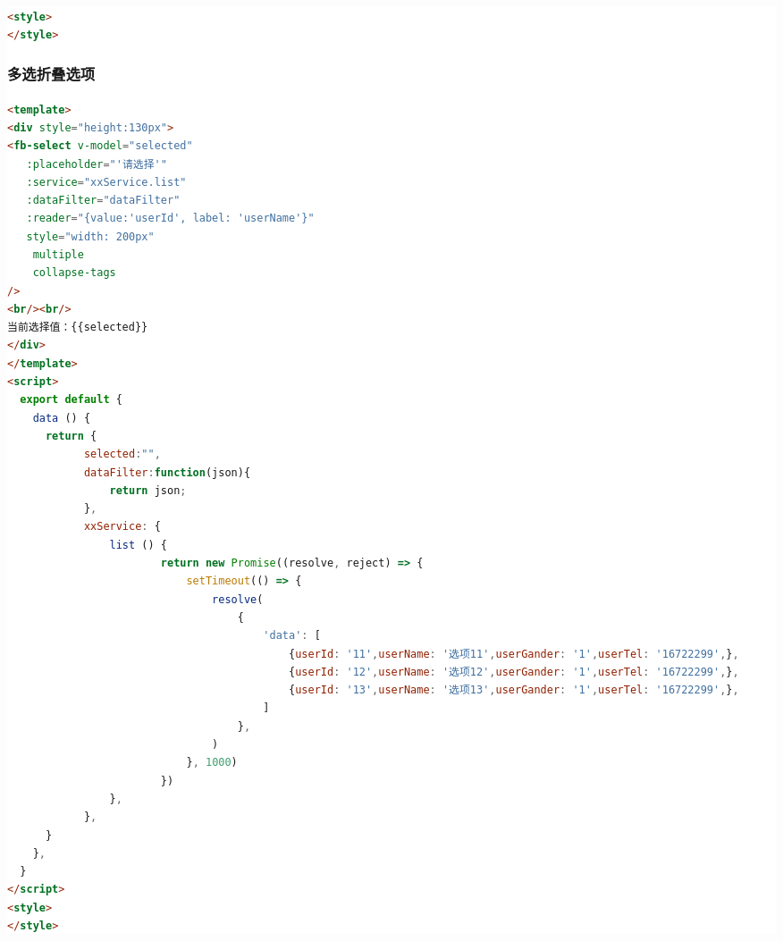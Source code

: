 ```html run {title:'通过绑定值选择'}
<style>
</style>
```


### 多选折叠选项

```html run {title:'试一试'}
<template>
<div style="height:130px">
<fb-select v-model="selected"
   :placeholder="'请选择'"
   :service="xxService.list"
   :dataFilter="dataFilter"
   :reader="{value:'userId', label: 'userName'}"
   style="width: 200px"
    multiple
	collapse-tags
/>
<br/><br/>
当前选择值：{{selected}}
</div>
</template>
<script>
  export default {
    data () {
      return {
      		selected:"",
			dataFilter:function(json){
				return json;
			},
			xxService: {
				list () {
						return new Promise((resolve, reject) => {
							setTimeout(() => {
								resolve(
									{
										'data': [
											{userId: '11',userName: '选项11',userGander: '1',userTel: '16722299',},
											{userId: '12',userName: '选项12',userGander: '1',userTel: '16722299',},
											{userId: '13',userName: '选项13',userGander: '1',userTel: '16722299',},
										]
									},
								)
							}, 1000)
						})
				},
			},
      }
	},
  }
</script>
<style>
</style>
```
